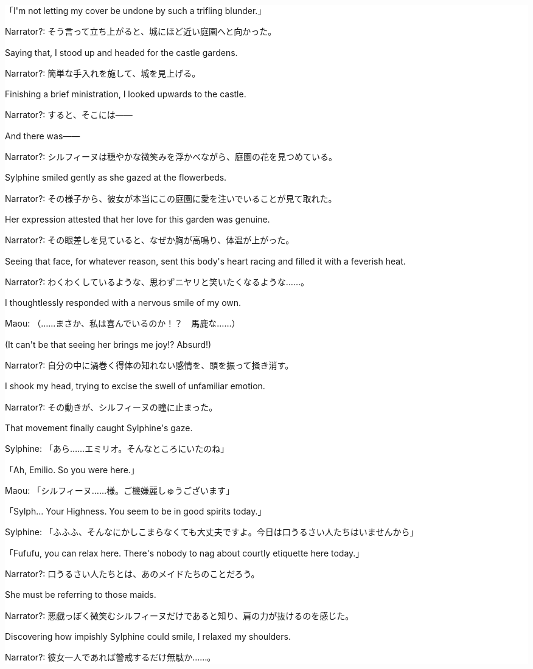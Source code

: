 「I'm not letting my cover be undone by such a trifling blunder.」 

Narrator?:  そう言って立ち上がると、城にほど近い庭園へと向かった。

Saying that, I stood up and headed for the castle gardens. 

Narrator?:  簡単な手入れを施して、城を見上げる。

Finishing a brief ministration, I looked upwards to the castle. 

Narrator?:  すると、そこには――

And there was―― 

Narrator?:  シルフィーヌは穏やかな微笑みを浮かべながら、庭園の花を見つめている。

Sylphine smiled gently as she gazed at the flowerbeds. 

Narrator?:  その様子から、彼女が本当にこの庭園に愛を注いでいることが見て取れた。

Her expression attested that her love for this garden was genuine. 

Narrator?:  その眼差しを見ていると、なぜか胸が高鳴り、体温が上がった。

Seeing that face, for whatever reason, sent this body's heart racing and filled it with a feverish heat. 

Narrator?:  わくわくしているような、思わずニヤリと笑いたくなるような……。

I thoughtlessly responded with a nervous smile of my own. 

Maou:  （……まさか、私は喜んでいるのか！？　馬鹿な……）

(It can't be that seeing her brings me joy!? Absurd!) 

Narrator?:  自分の中に渦巻く得体の知れない感情を、頭を振って掻き消す。

I shook my head, trying to excise the swell of unfamiliar emotion. 

Narrator?:  その動きが、シルフィーヌの瞳に止まった。

That movement finally caught Sylphine's gaze. 

Sylphine:  「あら……エミリオ。そんなところにいたのね」

「Ah, Emilio. So you were here.」 

Maou:  「シルフィーヌ……様。ご機嫌麗しゅうございます」

「Sylph… Your Highness. You seem to be in good spirits today.」 

Sylphine:  「ふふふ、そんなにかしこまらなくても大丈夫ですよ。今日は口うるさい人たちはいませんから」

「Fufufu, you can relax here. There's nobody to nag about courtly etiquette here today.」 

Narrator?:  口うるさい人たちとは、あのメイドたちのことだろう。

She must be referring to those maids. 

Narrator?:  悪戯っぽく微笑むシルフィーヌだけであると知り、肩の力が抜けるのを感じた。

Discovering how impishly Sylphine could smile, I relaxed my shoulders. 

Narrator?:  彼女一人であれば警戒するだけ無駄か……。
